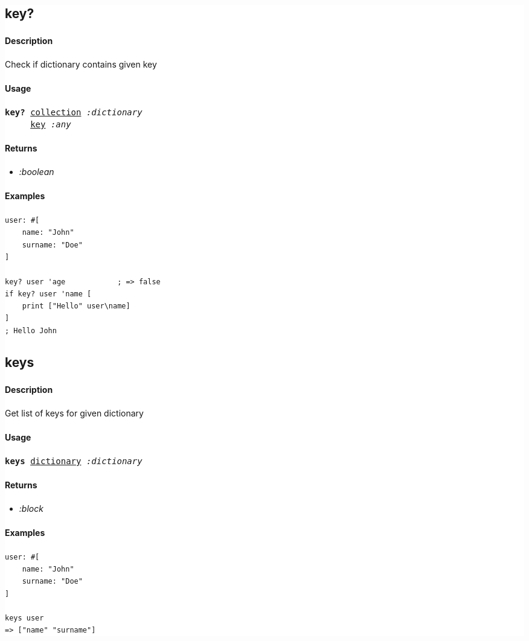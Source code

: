 ## key?

#### Description

Check if dictionary contains given key

#### Usage

<pre>
<b>key?</b> <ins>collection</ins> <i>:dictionary</i>
     <ins>key</ins> <i>:any</i>
</pre>

#### Returns

- *:boolean*

#### Examples

```red
user: #[
    name: "John"
    surname: "Doe"
]

key? user 'age            ; => false
if key? user 'name [
    print ["Hello" user\name]
]
; Hello John
```

## keys

#### Description

Get list of keys for given dictionary

#### Usage

<pre>
<b>keys</b> <ins>dictionary</ins> <i>:dictionary</i>
</pre>

#### Returns

- *:block*

#### Examples

```red
user: #[
    name: "John"
    surname: "Doe"
]

keys user
=> ["name" "surname"]
```
